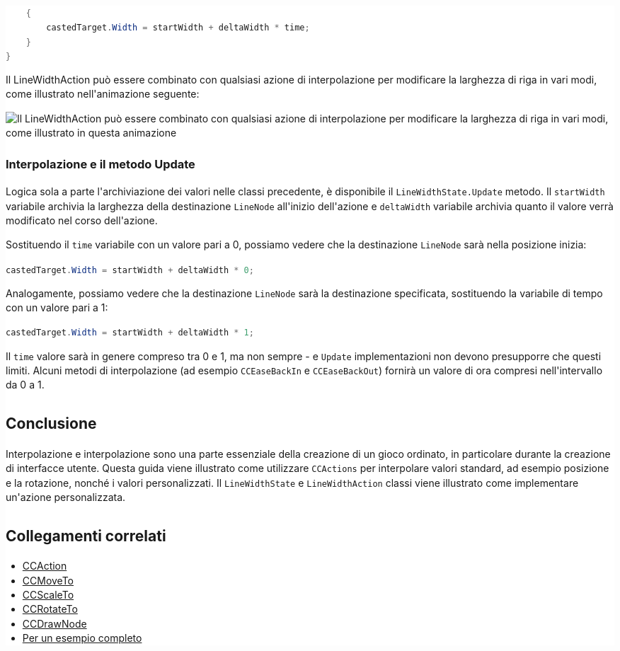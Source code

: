 ```csharp
    {
        castedTarget.Width = startWidth + deltaWidth * time;
    }
} 
```

Il LineWidthAction può essere combinato con qualsiasi azione di interpolazione per modificare la larghezza di riga in vari modi, come illustrato nell'animazione seguente:

![](ccaction-images/image9.gif "Il LineWidthAction può essere combinato con qualsiasi azione di interpolazione per modificare la larghezza di riga in vari modi, come illustrato in questa animazione")


### <a name="interpolation-and-the-update-method"></a>Interpolazione e il metodo Update

Logica sola a parte l'archiviazione dei valori nelle classi precedente, è disponibile il `LineWidthState.Update` metodo. Il `startWidth` variabile archivia la larghezza della destinazione `LineNode` all'inizio dell'azione e `deltaWidth` variabile archivia quanto il valore verrà modificato nel corso dell'azione.

Sostituendo il `time` variabile con un valore pari a 0, possiamo vedere che la destinazione `LineNode` sarà nella posizione inizia:


```csharp
castedTarget.Width = startWidth + deltaWidth * 0; 
```

Analogamente, possiamo vedere che la destinazione `LineNode` sarà la destinazione specificata, sostituendo la variabile di tempo con un valore pari a 1:


```csharp
castedTarget.Width = startWidth + deltaWidth * 1; 
```

Il `time` valore sarà in genere compreso tra 0 e 1, ma non sempre - e `Update` implementazioni non devono presupporre che questi limiti. Alcuni metodi di interpolazione (ad esempio `CCEaseBackIn` e `CCEaseBackOut`) fornirà un valore di ora compresi nell'intervallo da 0 a 1.


## <a name="conclusion"></a>Conclusione

Interpolazione e interpolazione sono una parte essenziale della creazione di un gioco ordinato, in particolare durante la creazione di interfacce utente. Questa guida viene illustrato come utilizzare `CCActions` per interpolare valori standard, ad esempio posizione e la rotazione, nonché i valori personalizzati. Il `LineWidthState` e `LineWidthAction` classi viene illustrato come implementare un'azione personalizzata.

## <a name="related-links"></a>Collegamenti correlati

- [CCAction](https://developer.xamarin.com/api/type/CocosSharp.CCAction)
- [CCMoveTo](https://developer.xamarin.com/api/type/CocosSharp.CCMoveTo)
- [CCScaleTo](https://developer.xamarin.com/api/type/CocosSharp.CCScaleTo)
- [CCRotateTo](https://developer.xamarin.com/api/type/CocosSharp.CCRotateTo)
- [CCDrawNode](https://developer.xamarin.com/api/type/CocosSharp.CCDrawNode)
- [Per un esempio completo](https://developer.xamarin.com/samples/mobile/CCAction/)
